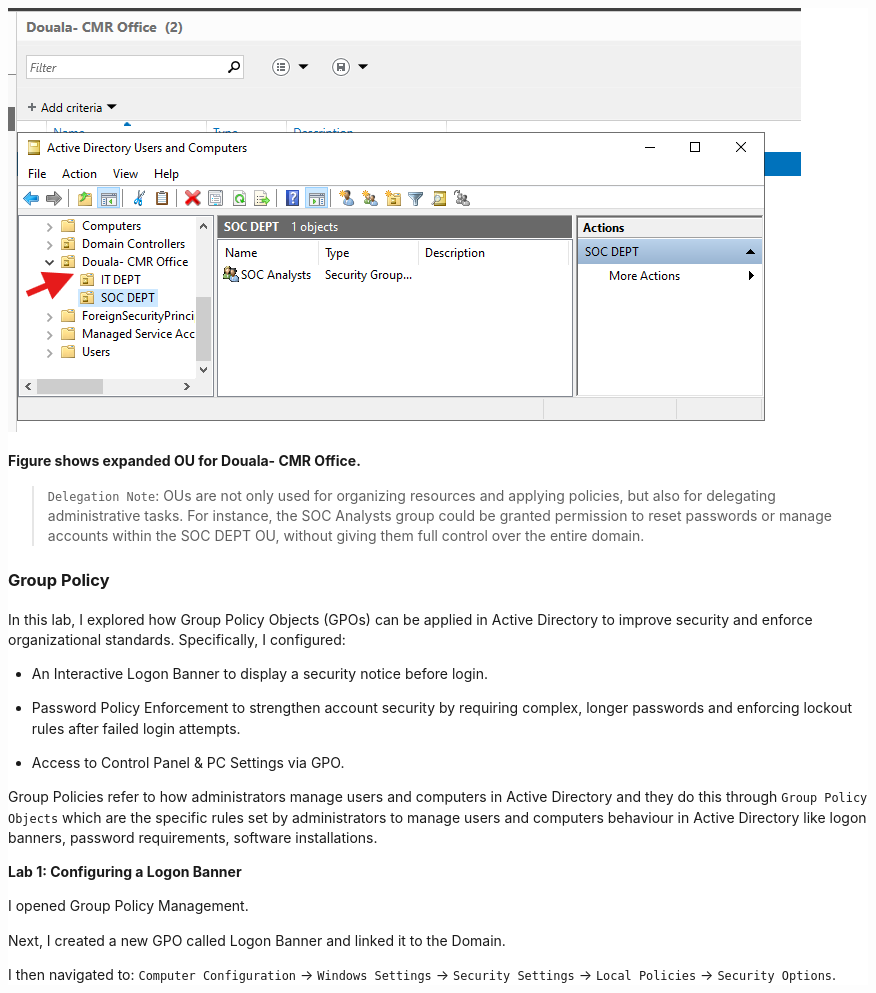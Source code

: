 ![alt text](screenshots/07.expanded-OU.png)

**Figure shows expanded OU for Douala- CMR Office.**

>  `Delegation Note`: OUs are not only used for organizing resources and applying policies, but also for delegating administrative tasks. For instance, the SOC Analysts group could be granted permission to reset passwords or manage accounts within the SOC DEPT OU, without giving them full control over the entire domain.

### Group Policy

In this lab, I explored how Group Policy Objects (GPOs) can be applied in Active Directory to improve security and enforce organizational standards.
Specifically, I configured:

- An Interactive Logon Banner to display a security notice before login.

- Password Policy Enforcement to strengthen account security by requiring complex, longer passwords and enforcing lockout rules after failed login attempts.

- Access to Control Panel & PC Settings via GPO.

Group Policies refer to how administrators manage users and computers in Active Directory and they do this through `Group Policy Objects` which are the specific rules set by administrators to manage users and computers behaviour in Active Directory like logon banners, password requirements, software installations.

**Lab 1: Configuring a Logon Banner**

I opened Group Policy Management.

Next, I created a new GPO called Logon Banner and linked it to the Domain.

I then navigated to: `Computer Configuration` -> `Windows Settings` -> `Security Settings` -> `Local Policies` -> `Security Options`.
